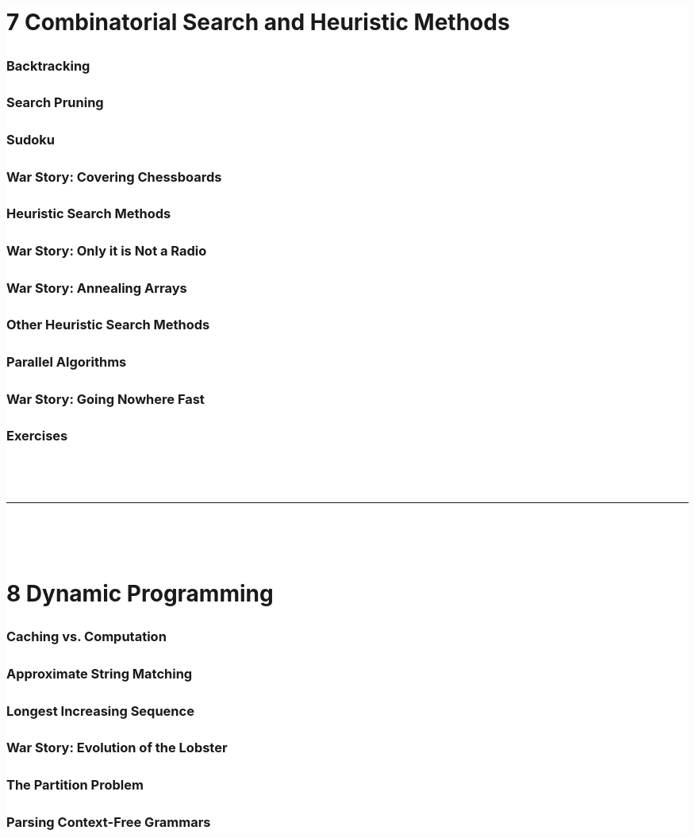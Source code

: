 # 7 Combinatorial Search and Heuristic Methods

### Backtracking

### Search Pruning

### Sudoku

### War Story: Covering Chessboards

### Heuristic Search Methods

### War Story: Only it is Not a Radio

### War Story: Annealing Arrays

### Other Heuristic Search Methods

### Parallel Algorithms

### War Story: Going Nowhere Fast

### Exercises

<br>
<br>

---

<bR>
<Br>
  
# 8 Dynamic Programming

### Caching vs. Computation

### Approximate String Matching

### Longest Increasing Sequence

### War Story: Evolution of the Lobster

### The Partition Problem

### Parsing Context-Free Grammars
